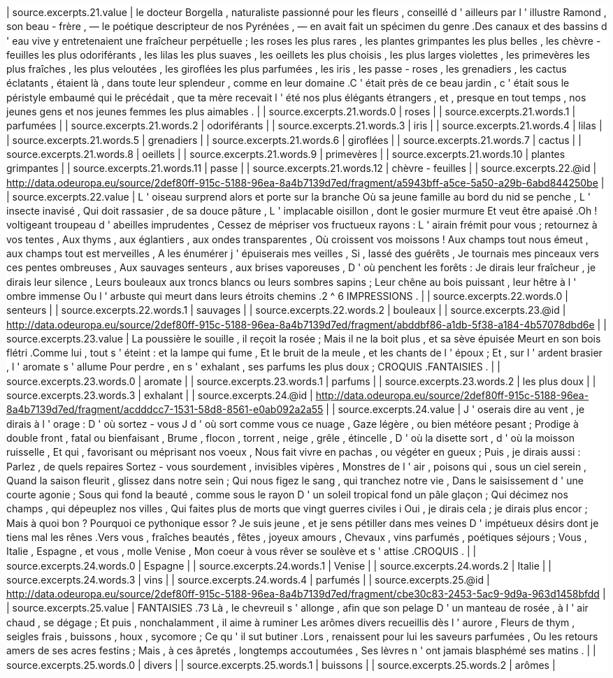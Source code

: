 | source.excerpts.21.value | le docteur Borgella , naturaliste passionné pour les fleurs , conseillé d ' ailleurs par l ' illustre Ramond , son beau - frère , — le poétique descripteur de nos Pyrénées , — en avait fait un spécimen du genre .Des canaux et des bassins d ' eau vive y entretenaient une fraîcheur perpétuelle ; les roses les plus rares , les plantes grimpantes les plus belles , les chèvre - feuilles les plus odoriférants , les lilas les plus suaves , les oeillets les plus choisis , les plus larges violettes , les primevères les plus fraîches , les plus veloutées , les giroflées les plus parfumées , les iris , les passe - roses , les grenadiers , les cactus éclatants , étaient là , dans toute leur splendeur , comme en leur domaine .C ' était près de ce beau jardin , c ' était sous le péristyle embaumé qui le précédait , que ta mère recevait l ' été nos plus élégants étrangers , et , presque en tout temps , nos jeunes gens et nos jeunes femmes les plus aimables . |
| source.excerpts.21.words.0 | roses |
| source.excerpts.21.words.1 | parfumées |
| source.excerpts.21.words.2 | odoriférants |
| source.excerpts.21.words.3 | iris |
| source.excerpts.21.words.4 | lilas |
| source.excerpts.21.words.5 | grenadiers |
| source.excerpts.21.words.6 | giroflées |
| source.excerpts.21.words.7 | cactus |
| source.excerpts.21.words.8 | oeillets |
| source.excerpts.21.words.9 | primevères |
| source.excerpts.21.words.10 | plantes grimpantes |
| source.excerpts.21.words.11 | passe |
| source.excerpts.21.words.12 | chèvre - feuilles |
| source.excerpts.22.@id | http://data.odeuropa.eu/source/2def80ff-915c-5188-96ea-8a4b7139d7ed/fragment/a5943bff-a5ce-5a50-a29b-6abd844250be |
| source.excerpts.22.value | L ' oiseau surprend alors et porte sur la branche Où sa jeune famille au bord du nid se penche , L ' insecte inavisé , Qui doit rassasier , de sa douce pâture , L ' implacable oisillon , dont le gosier murmure Et veut être apaisé .Oh ! voltigeant troupeau d ' abeilles imprudentes , Cessez de mépriser vos fructueux rayons : L ' airain frémit pour vous ; retournez à vos tentes , Aux thyms , aux églantiers , aux ondes transparentes , Où croissent vos moissons ! Aux champs tout nous émeut , aux champs tout est merveilles , A les énumérer j ' épuiserais mes veilles , Si , lassé des guérêts , Je tournais mes pinceaux vers ces pentes ombreuses , Aux sauvages senteurs , aux brises vaporeuses , D ' où penchent les forêts : Je dirais leur fraîcheur , je dirais leur silence , Leurs bouleaux aux troncs blancs ou leurs sombres sapins ; Leur chêne au bois puissant , leur hêtre à l ' ombre immense Ou l ' arbuste qui meurt dans leurs étroits chemins .2 ^ 6 IMPRESSIONS . |
| source.excerpts.22.words.0 | senteurs |
| source.excerpts.22.words.1 | sauvages |
| source.excerpts.22.words.2 | bouleaux |
| source.excerpts.23.@id | http://data.odeuropa.eu/source/2def80ff-915c-5188-96ea-8a4b7139d7ed/fragment/abddbf86-a1db-5f38-a184-4b57078dbd6e |
| source.excerpts.23.value | La poussière le souille , il reçoit la rosée ; Mais il ne la boit plus , et sa sève épuisée Meurt en son bois flétri .Comme lui , tout s ' éteint : et la lampe qui fume , Et le bruit de la meule , et les chants de l ' époux ; Et , sur l ' ardent brasier , l ' aromate s ' allume Pour perdre , en s ' exhalant , ses parfums les plus doux ; CROQUIS .FANTAISIES . |
| source.excerpts.23.words.0 | aromate |
| source.excerpts.23.words.1 | parfums |
| source.excerpts.23.words.2 | les plus doux |
| source.excerpts.23.words.3 | exhalant |
| source.excerpts.24.@id | http://data.odeuropa.eu/source/2def80ff-915c-5188-96ea-8a4b7139d7ed/fragment/acdddcc7-1531-58d8-8561-e0ab092a2a55 |
| source.excerpts.24.value | J ' oserais dire au vent , je dirais à l ' orage : D ' où sortez - vous J d ' où sort comme vous ce nuage , Gaze légère , ou bien météore pesant ; Prodige à double front , fatal ou bienfaisant , Brume , flocon , torrent , neige , grêle , étincelle , D ' où la disette sort , d ' où la moisson ruisselle , Et qui , favorisant ou méprisant nos voeux , Nous fait vivre en pachas , ou végéter en gueux ; Puis , je dirais aussi : Parlez , de quels repaires Sortez - vous sourdement , invisibles vipères , Monstres de l ' air , poisons qui , sous un ciel serein , Quand la saison fleurit , glissez dans notre sein ; Qui nous figez le sang , qui tranchez notre vie , Dans le saisissement d ' une courte agonie ; Sous qui fond la beauté , comme sous le rayon D ' un soleil tropical fond un pâle glaçon ; Qui décimez nos champs , qui dépeuplez nos villes , Qui faites plus de morts que vingt guerres civiles i Oui , je dirais cela ; je dirais plus encor ; Mais à quoi bon ? Pourquoi ce pythonique essor ? Je suis jeune , et je sens pétiller dans mes veines D ' impétueux désirs dont je tiens mal les rênes .Vers vous , fraîches beautés , fêtes , joyeux amours , Chevaux , vins parfumés , poétiques séjours ; Vous , Italie , Espagne , et vous , molle Venise , Mon coeur à vous rêver se soulève et s ' attise .CROQUIS . |
| source.excerpts.24.words.0 | Espagne |
| source.excerpts.24.words.1 | Venise |
| source.excerpts.24.words.2 | Italie |
| source.excerpts.24.words.3 | vins |
| source.excerpts.24.words.4 | parfumés |
| source.excerpts.25.@id | http://data.odeuropa.eu/source/2def80ff-915c-5188-96ea-8a4b7139d7ed/fragment/cbe30c83-2453-5ac9-9d9a-963d1458bfdd |
| source.excerpts.25.value | FANTAISIES .73 Là , le chevreuil s ' allonge , afin que son pelage D ' un manteau de rosée , à l ' air chaud , se dégage ; Et puis , nonchalamment , il aime à ruminer Les arômes divers recueillis dès l ' aurore , Fleurs de thym , seigles frais , buissons , houx , sycomore ; Ce qu ' il sut butiner .Lors , renaissent pour lui les saveurs parfumées , Ou les retours amers de ses acres festins ; Mais , à ces âpretés , longtemps accoutumées , Ses lèvres n ' ont jamais blasphémé ses matins . |
| source.excerpts.25.words.0 | divers |
| source.excerpts.25.words.1 | buissons |
| source.excerpts.25.words.2 | arômes |